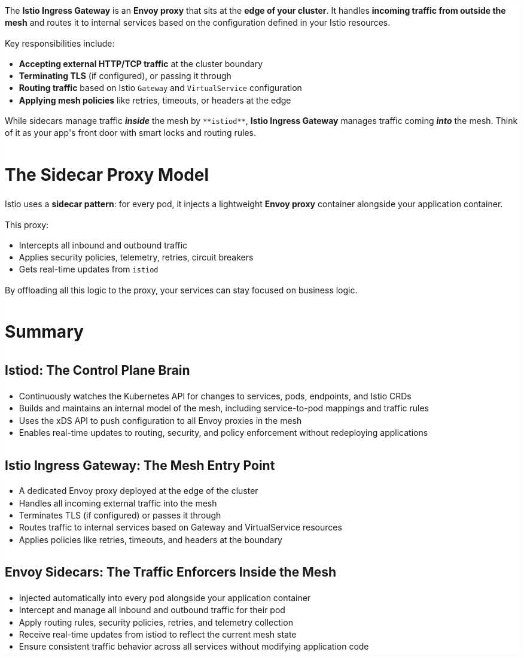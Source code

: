 The **Istio Ingress Gateway** is an **Envoy proxy** that sits at the **edge of your cluster**. It handles **incoming traffic from outside the mesh** and routes it to internal services based on the configuration defined in your Istio resources.

Key responsibilities include:

* **Accepting external HTTP/TCP traffic** at the cluster boundary
* **Terminating TLS** (if configured), or passing it through
* **Routing traffic** based on Istio `Gateway` and `VirtualService` configuration
* **Applying mesh policies** like retries, timeouts, or headers at the edge

While sidecars manage traffic **_inside_** the mesh by `**istiod**`, **Istio Ingress Gateway** manages traffic coming **_into_** the mesh. Think of it as your app's front door with smart locks and routing rules.

# The Sidecar Proxy Model

Istio uses a **sidecar pattern**: for every pod, it injects a lightweight **Envoy proxy** container alongside your application container.

This proxy:

* Intercepts all inbound and outbound traffic
* Applies security policies, telemetry, retries, circuit breakers
* Gets real-time updates from `istiod`

By offloading all this logic to the proxy, your services can stay focused on business logic.

# Summary

## Istiod: The Control Plane Brain

* Continuously watches the Kubernetes API for changes to services, pods, endpoints, and Istio CRDs
* Builds and maintains an internal model of the mesh, including service-to-pod mappings and traffic rules
* Uses the xDS API to push configuration to all Envoy proxies in the mesh
* Enables real-time updates to routing, security, and policy enforcement without redeploying applications

## Istio Ingress Gateway: The Mesh Entry Point

* A dedicated Envoy proxy deployed at the edge of the cluster
* Handles all incoming external traffic into the mesh
* Terminates TLS (if configured) or passes it through
* Routes traffic to internal services based on Gateway and VirtualService resources
* Applies policies like retries, timeouts, and headers at the boundary

## Envoy Sidecars: The Traffic Enforcers Inside the Mesh

* Injected automatically into every pod alongside your application container
* Intercept and manage all inbound and outbound traffic for their pod
* Apply routing rules, security policies, retries, and telemetry collection
* Receive real-time updates from istiod to reflect the current mesh state
* Ensure consistent traffic behavior across all services without modifying application code
